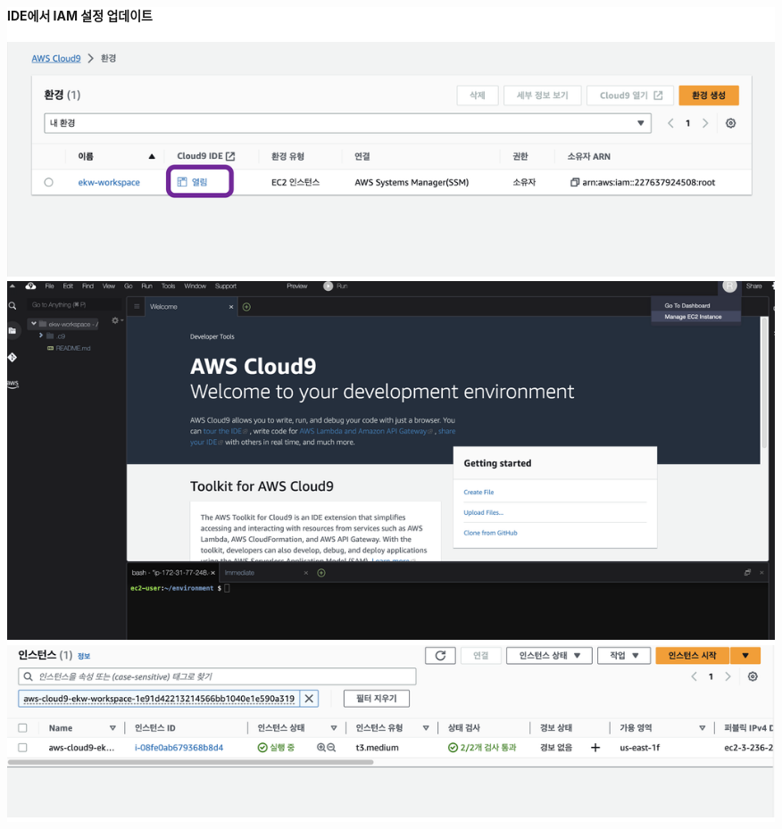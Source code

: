 
#### IDE에서 IAM 설정 업데이트
![data](/assets/img/kubernetes/cloud9_1.png)
![data](/assets/img/kubernetes/cloud9_2.png)
![data](/assets/img/kubernetes/cloud9_3.png)